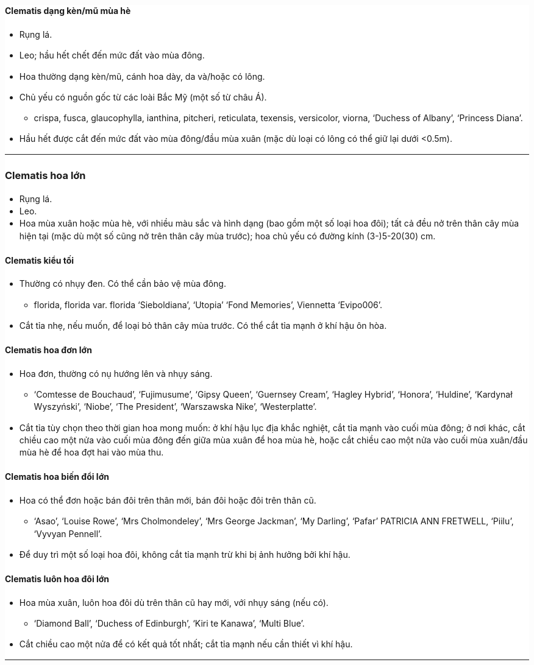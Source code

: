 #### Clematis dạng kèn/mũ mùa hè

- Rụng lá.
- Leo; hầu hết chết đến mức đất vào mùa đông.
- Hoa thường dạng kèn/mũ, cánh hoa dày, da và/hoặc có lông.

- Chủ yếu có nguồn gốc từ các loài Bắc Mỹ (một số từ châu Á).
  - crispa, fusca, glaucophylla, ianthina, pitcheri, reticulata, texensis, versicolor, viorna, ‘Duchess of Albany’, ‘Princess Diana’.

- Hầu hết được cắt đến mức đất vào mùa đông/đầu mùa xuân (mặc dù loại có lông có thể giữ lại dưới <0.5m).

---

### Clematis hoa lớn

- Rụng lá.
- Leo.
- Hoa mùa xuân hoặc mùa hè, với nhiều màu sắc và hình dạng (bao gồm một số loại hoa đôi); tất cả đều nở trên thân cây mùa hiện tại (mặc dù một số cũng nở trên thân cây mùa trước); hoa chủ yếu có đường kính (3-)5-20(30) cm.

#### Clematis kiểu tối

- Thường có nhụy đen. Có thể cần bảo vệ mùa đông.
  - florida, florida var. florida ‘Sieboldiana’, ‘Utopia’ ‘Fond Memories’, Viennetta ‘Evipo006’.

- Cắt tỉa nhẹ, nếu muốn, để loại bỏ thân cây mùa trước. Có thể cắt tỉa mạnh ở khí hậu ôn hòa.

#### Clematis hoa đơn lớn

- Hoa đơn, thường có nụ hướng lên và nhụy sáng.
  - ‘Comtesse de Bouchaud’, ‘Fujimusume’, ‘Gipsy Queen’, ‘Guernsey Cream’, ‘Hagley Hybrid’, ‘Honora’, ‘Huldine’, ‘Kardynał Wyszyński’, ‘Niobe’, ‘The President’, ‘Warszawska Nike’, ‘Westerplatte’.

- Cắt tỉa tùy chọn theo thời gian hoa mong muốn: ở khí hậu lục địa khắc nghiệt, cắt tỉa mạnh vào cuối mùa đông; ở nơi khác, cắt chiều cao một nửa vào cuối mùa đông đến giữa mùa xuân để hoa mùa hè, hoặc cắt chiều cao một nửa vào cuối mùa xuân/đầu mùa hè để hoa đợt hai vào mùa thu.

#### Clematis hoa biến đổi lớn

- Hoa có thể đơn hoặc bán đôi trên thân mới, bán đôi hoặc đôi trên thân cũ.
  - ‘Asao’, ‘Louise Rowe’, ‘Mrs Cholmondeley’, ‘Mrs George Jackman’, ‘My Darling’, ‘Pafar’ PATRICIA ANN FRETWELL, ‘Piilu’, ‘Vyvyan Pennell’.

- Để duy trì một số loại hoa đôi, không cắt tỉa mạnh trừ khi bị ảnh hưởng bởi khí hậu.

#### Clematis luôn hoa đôi lớn

- Hoa mùa xuân, luôn hoa đôi dù trên thân cũ hay mới, với nhụy sáng (nếu có).
  - ‘Diamond Ball’, ‘Duchess of Edinburgh’, ‘Kiri te Kanawa’, ‘Multi Blue’.

- Cắt chiều cao một nửa để có kết quả tốt nhất; cắt tỉa mạnh nếu cần thiết vì khí hậu.

---
